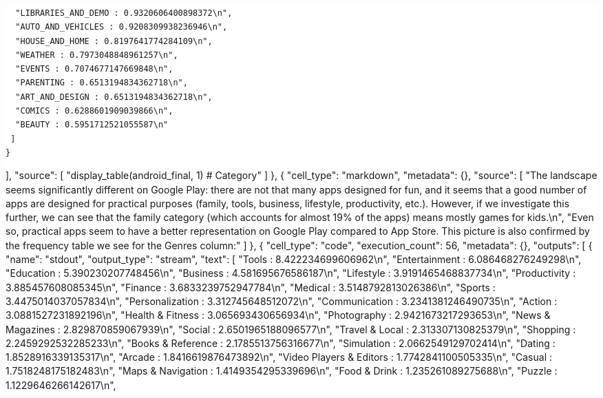       "LIBRARIES_AND_DEMO : 0.9320606400898372\n",
      "AUTO_AND_VEHICLES : 0.9208309938236946\n",
      "HOUSE_AND_HOME : 0.8197641774284109\n",
      "WEATHER : 0.7973048848961257\n",
      "EVENTS : 0.7074677147669848\n",
      "PARENTING : 0.6513194834362718\n",
      "ART_AND_DESIGN : 0.6513194834362718\n",
      "COMICS : 0.6288601909039866\n",
      "BEAUTY : 0.5951712521055587\n"
     ]
    }
   ],
   "source": [
    "display_table(android_final, 1) # Category"
   ]
  },
  {
   "cell_type": "markdown",
   "metadata": {},
   "source": [
    "The landscape seems significantly different on Google Play: there are not that many apps designed for fun, and it seems that a good number of apps are designed for practical purposes (family, tools, business, lifestyle, productivity, etc.). However, if we investigate this further, we can see that the family category (which accounts for almost 19% of the apps) means mostly games for kids.\n",
    "Even so, practical apps seem to have a better representation on Google Play compared to App Store. This picture is also confirmed by the frequency table we see for the Genres column:"
   ]
  },
  {
   "cell_type": "code",
   "execution_count": 56,
   "metadata": {},
   "outputs": [
    {
     "name": "stdout",
     "output_type": "stream",
     "text": [
      "Tools : 8.422234699606962\n",
      "Entertainment : 6.086468276249298\n",
      "Education : 5.390230207748456\n",
      "Business : 4.581695676586187\n",
      "Lifestyle : 3.9191465468837734\n",
      "Productivity : 3.885457608085345\n",
      "Finance : 3.6833239752947784\n",
      "Medical : 3.5148792813026386\n",
      "Sports : 3.4475014037057834\n",
      "Personalization : 3.312745648512072\n",
      "Communication : 3.2341381246490735\n",
      "Action : 3.0881527231892196\n",
      "Health & Fitness : 3.065693430656934\n",
      "Photography : 2.9421673217293653\n",
      "News & Magazines : 2.829870859067939\n",
      "Social : 2.6501965188096577\n",
      "Travel & Local : 2.313307130825379\n",
      "Shopping : 2.2459292532285233\n",
      "Books & Reference : 2.1785513756316677\n",
      "Simulation : 2.0662549129702414\n",
      "Dating : 1.8528916339135317\n",
      "Arcade : 1.8416619876473892\n",
      "Video Players & Editors : 1.7742841100505335\n",
      "Casual : 1.7518248175182483\n",
      "Maps & Navigation : 1.4149354295339696\n",
      "Food & Drink : 1.235261089275688\n",
      "Puzzle : 1.1229646266142617\n",